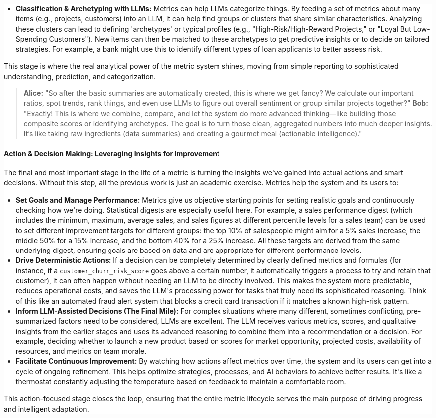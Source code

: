 - **Classification & Archetyping with LLMs:** Metrics can help LLMs categorize things. By feeding a set of metrics about many items (e.g., projects, customers) into an LLM, it can help find groups or clusters that share similar characteristics. Analyzing these clusters can lead to defining 'archetypes' or typical profiles (e.g., "High-Risk/High-Reward Projects," or "Loyal But Low-Spending Customers"). New items can then be matched to these archetypes to get predictive insights or to decide on tailored strategies. For example, a bank might use this to identify different types of loan applicants to better assess risk.

This stage is where the real analytical power of the metric system shines, moving from simple reporting to sophisticated understanding, prediction, and categorization.

> **Alice:** "So after the basic summaries are automatically created, this is where we get fancy? We calculate our important ratios, spot trends, rank things, and even use LLMs to figure out overall sentiment or group similar projects together?"
> **Bob:** "Exactly! This is where we combine, compare, and let the system do more advanced thinking—like building those composite scores or identifying archetypes. The goal is to turn those clean, aggregated numbers into much deeper insights. It’s like taking raw ingredients (data summaries) and creating a gourmet meal (actionable intelligence)."

#### Action & Decision Making: Leveraging Insights for Improvement

The final and most important stage in the life of a metric is turning the insights we've gained into actual actions and smart decisions. Without this step, all the previous work is just an academic exercise. Metrics help the system and its users to:

- **Set Goals and Manage Performance:** Metrics give us objective starting points for setting realistic goals and continuously checking how we're doing. Statistical digests are especially useful here. For example, a sales performance digest (which includes the minimum, maximum, average sales, and sales figures at different percentile levels for a sales team) can be used to set different improvement targets for different groups: the top 10% of salespeople might aim for a 5% sales increase, the middle 50% for a 15% increase, and the bottom 40% for a 25% increase. All these targets are derived from the same underlying digest, ensuring goals are based on data and are appropriate for different performance levels.
- **Drive Deterministic Actions:** If a decision can be completely determined by clearly defined metrics and formulas (for instance, if a `customer_churn_risk_score` goes above a certain number, it automatically triggers a process to try and retain that customer), it can often happen without needing an LLM to be directly involved. This makes the system more predictable, reduces operational costs, and saves the LLM's processing power for tasks that truly need its sophisticated reasoning. Think of this like an automated fraud alert system that blocks a credit card transaction if it matches a known high-risk pattern.
- **Inform LLM-Assisted Decisions (The Final Mile):** For complex situations where many different, sometimes conflicting, pre-summarized factors need to be considered, LLMs are excellent. The LLM receives various metrics, scores, and qualitative insights from the earlier stages and uses its advanced reasoning to combine them into a recommendation or a decision. For example, deciding whether to launch a new product based on scores for market opportunity, projected costs, availability of resources, and metrics on team morale.
- **Facilitate Continuous Improvement:** By watching how actions affect metrics over time, the system and its users can get into a cycle of ongoing refinement. This helps optimize strategies, processes, and AI behaviors to achieve better results. It's like a thermostat constantly adjusting the temperature based on feedback to maintain a comfortable room.

This action-focused stage closes the loop, ensuring that the entire metric lifecycle serves the main purpose of driving progress and intelligent adaptation.
